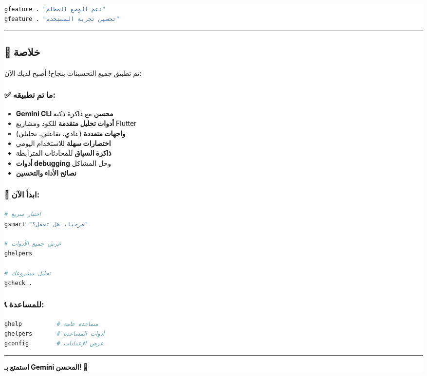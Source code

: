 ```bash
gfeature . "دعم الوضع المظلم"
gfeature . "تحسين تجربة المستخدم"
```

---

## 🎉 خلاصة

تم تطبيق جميع التحسينات بنجاح! أصبح لديك الآن:

### ✅ ما تم تطبيقه:
- **Gemini CLI محسن** مع ذاكرة ذكية
- **أدوات تحليل متقدمة** للكود ومشاريع Flutter  
- **واجهات متعددة** (عادي، تفاعلي، تحليلي)
- **اختصارات سهلة** للاستخدام اليومي
- **ذاكرة السياق** للمحادثات المترابطة
- **أدوات debugging** وحل المشاكل
- **نصائح الأداء والتحسين**

### 🚀 ابدأ الآن:
```bash
# اختبار سريع
gsmart "مرحبا، هل تعمل؟"

# عرض جميع الأدوات
ghelpers

# تحليل مشروعك
gcheck .
```

### 📞 للمساعدة:
```bash
ghelp          # مساعدة عامة
ghelpers       # أدوات المساعدة
gconfig        # عرض الإعدادات
```

---

**استمتع بـ Gemini المحسن! 🎯** 